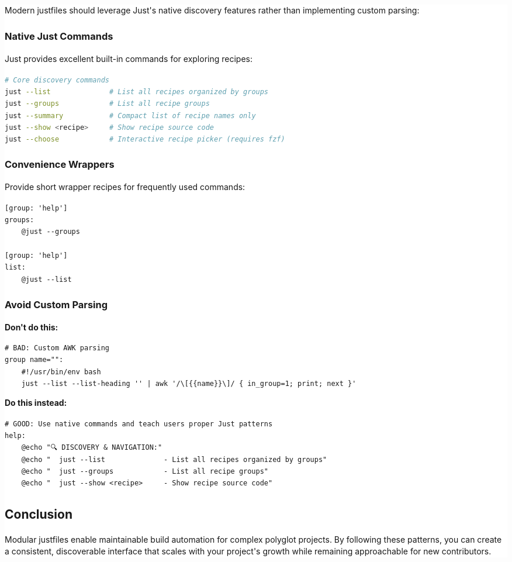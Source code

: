 Modern justfiles should leverage Just's native discovery features rather than implementing custom parsing:

### Native Just Commands

Just provides excellent built-in commands for exploring recipes:

```bash
# Core discovery commands
just --list              # List all recipes organized by groups
just --groups            # List all recipe groups
just --summary           # Compact list of recipe names only
just --show <recipe>     # Show recipe source code
just --choose            # Interactive recipe picker (requires fzf)
```

### Convenience Wrappers

Provide short wrapper recipes for frequently used commands:

```just
[group: 'help']
groups:
    @just --groups

[group: 'help']
list:
    @just --list
```

### Avoid Custom Parsing

**Don't do this:**

```just
# BAD: Custom AWK parsing
group name="":
    #!/usr/bin/env bash
    just --list --list-heading '' | awk '/\[{{name}}\]/ { in_group=1; print; next }'
```

**Do this instead:**

```just
# GOOD: Use native commands and teach users proper Just patterns
help:
    @echo "🔍 DISCOVERY & NAVIGATION:"
    @echo "  just --list              - List all recipes organized by groups"
    @echo "  just --groups            - List all recipe groups"
    @echo "  just --show <recipe>     - Show recipe source code"
```

## Conclusion

Modular justfiles enable maintainable build automation for complex polyglot projects. By following these patterns, you can create a consistent, discoverable interface that scales with your project's growth while remaining approachable for new contributors.
